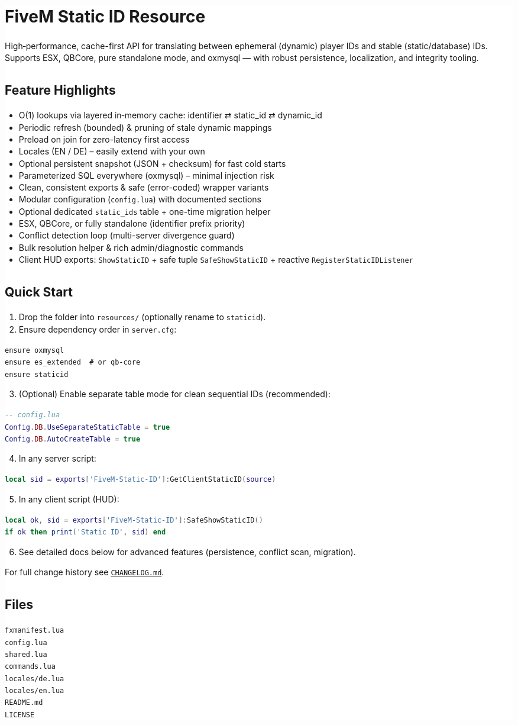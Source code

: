 # FiveM Static ID Resource

High‑performance, cache-first API for translating between ephemeral (dynamic) player IDs and stable (static/database) IDs. Supports ESX, QBCore, pure standalone mode, and oxmysql — with robust persistence, localization, and integrity tooling.

## Feature Highlights
- O(1) lookups via layered in‑memory cache: identifier ⇄ static_id ⇄ dynamic_id
- Periodic refresh (bounded) & pruning of stale dynamic mappings
- Preload on join for zero-latency first access
- Locales (EN / DE) – easily extend with your own
- Optional persistent snapshot (JSON + checksum) for fast cold starts
- Parameterized SQL everywhere (oxmysql) – minimal injection risk
- Clean, consistent exports & safe (error-coded) wrapper variants
- Modular configuration (`config.lua`) with documented sections
- Optional dedicated `static_ids` table + one-time migration helper
- ESX, QBCore, or fully standalone (identifier prefix priority)
- Conflict detection loop (multi-server divergence guard)
- Bulk resolution helper & rich admin/diagnostic commands
- Client HUD exports: `ShowStaticID` + safe tuple `SafeShowStaticID` + reactive `RegisterStaticIDListener`

## Quick Start
1. Drop the folder into `resources/` (optionally rename to `staticid`).
2. Ensure dependency order in `server.cfg`:
  ```
  ensure oxmysql
  ensure es_extended  # or qb-core
  ensure staticid
  ```
3. (Optional) Enable separate table mode for clean sequential IDs (recommended):
  ```lua
  -- config.lua
  Config.DB.UseSeparateStaticTable = true
  Config.DB.AutoCreateTable = true
  ```
4. In any server script:
  ```lua
  local sid = exports['FiveM-Static-ID']:GetClientStaticID(source)
  ```
5. In any client script (HUD):
  ```lua
  local ok, sid = exports['FiveM-Static-ID']:SafeShowStaticID()
  if ok then print('Static ID', sid) end
  ```
6. See detailed docs below for advanced features (persistence, conflict scan, migration).

For full change history see [`CHANGELOG.md`](./CHANGELOG.md).

## Files
```
fxmanifest.lua
config.lua
shared.lua
commands.lua
locales/de.lua
locales/en.lua
README.md
LICENSE
```
